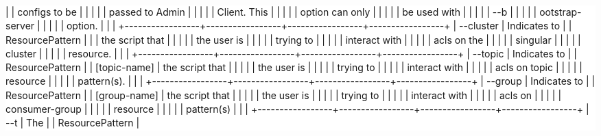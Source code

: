 |                 | configs to be   |                 |                 |
|                 | passed to Admin |                 |                 |
|                 | Client. This    |                 |                 |
|                 | option can only |                 |                 |
|                 | be used with    |                 |                 |
|                 | \--b            |                 |                 |
|                 | ootstrap-server |                 |                 |
|                 | option.         |                 |                 |
+-----------------+-----------------+-----------------+-----------------+
| \--cluster      | Indicates to    |                 | ResourcePattern |
|                 | the script that |                 |                 |
|                 | the user is     |                 |                 |
|                 | trying to       |                 |                 |
|                 | interact with   |                 |                 |
|                 | acls on the     |                 |                 |
|                 | singular        |                 |                 |
|                 | cluster         |                 |                 |
|                 | resource.       |                 |                 |
+-----------------+-----------------+-----------------+-----------------+
| \--topic        | Indicates to    |                 | ResourcePattern |
| \[topic-name\]  | the script that |                 |                 |
|                 | the user is     |                 |                 |
|                 | trying to       |                 |                 |
|                 | interact with   |                 |                 |
|                 | acls on topic   |                 |                 |
|                 | resource        |                 |                 |
|                 | pattern(s).     |                 |                 |
+-----------------+-----------------+-----------------+-----------------+
| \--group        | Indicates to    |                 | ResourcePattern |
| \[group-name\]  | the script that |                 |                 |
|                 | the user is     |                 |                 |
|                 | trying to       |                 |                 |
|                 | interact with   |                 |                 |
|                 | acls on         |                 |                 |
|                 | consumer-group  |                 |                 |
|                 | resource        |                 |                 |
|                 | pattern(s)      |                 |                 |
+-----------------+-----------------+-----------------+-----------------+
| \--t            | The             |                 | ResourcePattern |